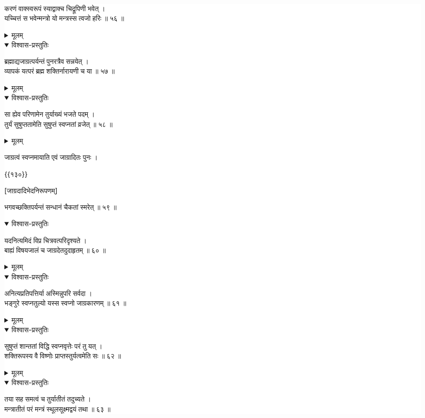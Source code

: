 करणं वाक्स्वरूपं स्याद्वाक्च चिद्रूपिणी भवेत् ।  
यच्चित्तं स भवेन्मन्त्रो यो मन्त्रस्स त्वजो हरिः ॥ ५६ ॥
</details>

<details><summary>मूलम्</summary></details>
  

<details open><summary>विश्वास-प्रस्तुतिः</summary>

ब्रह्माद्यजाग्रत्पर्यन्तं पुनरत्रैव सन्नयेत् ।  
व्यापकं यत्परं ब्रह्म शक्तिर्नारायणी च या ॥ ५७ ॥
</details>

<details><summary>मूलम्</summary></details>
  

<details open><summary>विश्वास-प्रस्तुतिः</summary>

सा ह्येव परिणामेन तुर्याख्यं भजते पदम् ।  
तुर्यं सुषुप्ततामेति सुषुप्तं स्वप्नतां व्रजेत् ॥ ५८ ॥
</details>

<details><summary>मूलम्</summary></details>
  
जाग्रत्वं स्वप्नमायाति एवं जाग्रादितः पुनः ।  
  
{{१३०}}

[जाग्रदादिभेदनिरूपणम्]  
  
भगवच्छक्तिपर्यन्तं सन्धानं चैकतां स्मरेत् ॥ ५९ ॥  
  

<details open><summary>विश्वास-प्रस्तुतिः</summary>

यदनित्यमिदं विप्र चित्रवत्परिदृश्यते ।  
बाह्यं विषयजालं च जाग्रदेतदुदाहृतम् ॥ ६० ॥
</details>

<details><summary>मूलम्</summary></details>
  

<details open><summary>विश्वास-प्रस्तुतिः</summary>

अनित्यप्रतिपत्तिर्या अस्मिन्नुपरि सर्वदा ।  
भङ्गुरे स्वप्नतुल्यो यस्स स्वप्नो जाग्रकारणम् ॥ ६१ ॥
</details>

<details><summary>मूलम्</summary></details>
  

<details open><summary>विश्वास-प्रस्तुतिः</summary>

सुषुप्तं शान्ततां विद्धि स्वप्नवृत्तेः परं तु यत् ।  
शक्तिरूपस्य वै विष्णोः प्राप्तस्तुर्यत्वमेति सः ॥ ६२ ॥
</details>

<details><summary>मूलम्</summary></details>
  

<details open><summary>विश्वास-प्रस्तुतिः</summary>

तया सह समत्वं च तुर्यातीतं तदुच्यते ।  
मन्त्रातीतं परं मन्त्रं स्थूलसूक्ष्मद्वयं तथा ॥ ६३ ॥
</details>

